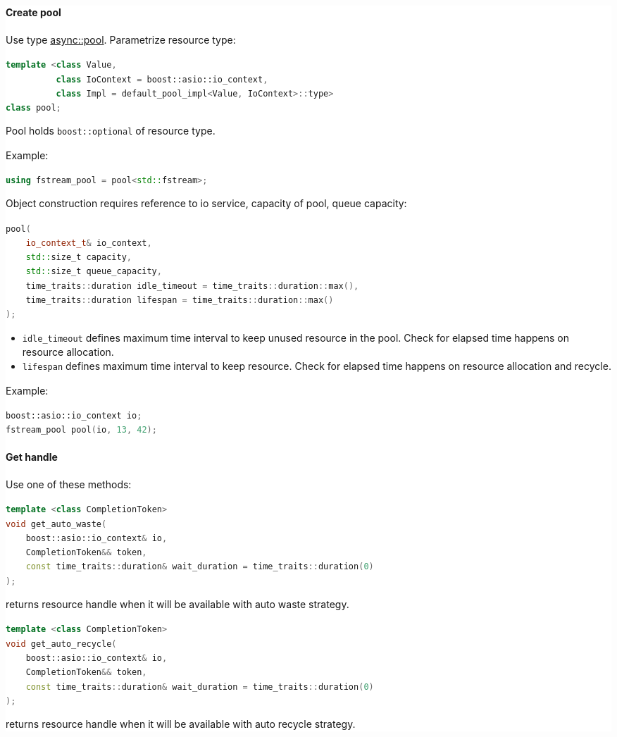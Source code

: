 #### Create pool

Use type [async::pool](include/yamail/resource_pool/async/pool.hpp#L34-L105). Parametrize resource type:
```c++
template <class Value,
          class IoContext = boost::asio::io_context,
          class Impl = default_pool_impl<Value, IoContext>::type>
class pool;
```

Pool holds ```boost::optional``` of resource type.

Example:
```c++
using fstream_pool = pool<std::fstream>;
```

Object construction requires reference to io service, capacity of pool, queue capacity:
```c++
pool(
    io_context_t& io_context,
    std::size_t capacity,
    std::size_t queue_capacity,
    time_traits::duration idle_timeout = time_traits::duration::max(),
    time_traits::duration lifespan = time_traits::duration::max()
);
```

* `idle_timeout` defines maximum time interval to keep unused resource in the pool.
  Check for elapsed time happens on resource allocation.
* `lifespan` defines maximum time interval to keep resource.
  Check for elapsed time happens on resource allocation and recycle.

Example:
```c++
boost::asio::io_context io;
fstream_pool pool(io, 13, 42);
```

#### Get handle

Use one of these methods:
```c++
template <class CompletionToken>
void get_auto_waste(
    boost::asio::io_context& io,
    CompletionToken&& token,
    const time_traits::duration& wait_duration = time_traits::duration(0)
);
```
returns resource handle when it will be available with auto waste strategy.

```c++
template <class CompletionToken>
void get_auto_recycle(
    boost::asio::io_context& io,
    CompletionToken&& token,
    const time_traits::duration& wait_duration = time_traits::duration(0)
);
```
returns resource handle when it will be available with auto recycle strategy.
